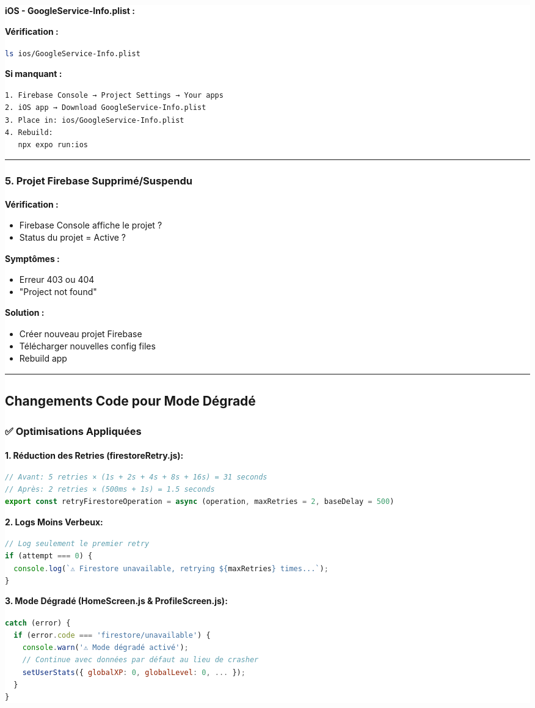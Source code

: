 **iOS - GoogleService-Info.plist :**

**Vérification :**
```bash
ls ios/GoogleService-Info.plist
```

**Si manquant :**
```
1. Firebase Console → Project Settings → Your apps
2. iOS app → Download GoogleService-Info.plist
3. Place in: ios/GoogleService-Info.plist
4. Rebuild:
   npx expo run:ios
```

---

### 5. Projet Firebase Supprimé/Suspendu

**Vérification :**
- Firebase Console affiche le projet ?
- Status du projet = Active ?

**Symptômes :**
- Erreur 403 ou 404
- "Project not found"

**Solution :**
- Créer nouveau projet Firebase
- Télécharger nouvelles config files
- Rebuild app

---

## Changements Code pour Mode Dégradé

### ✅ Optimisations Appliquées

**1. Réduction des Retries (firestoreRetry.js):**
```javascript
// Avant: 5 retries × (1s + 2s + 4s + 8s + 16s) = 31 seconds
// Après: 2 retries × (500ms + 1s) = 1.5 seconds
export const retryFirestoreOperation = async (operation, maxRetries = 2, baseDelay = 500)
```

**2. Logs Moins Verbeux:**
```javascript
// Log seulement le premier retry
if (attempt === 0) {
  console.log(`⚠️ Firestore unavailable, retrying ${maxRetries} times...`);
}
```

**3. Mode Dégradé (HomeScreen.js & ProfileScreen.js):**
```javascript
catch (error) {
  if (error.code === 'firestore/unavailable') {
    console.warn('⚠️ Mode dégradé activé');
    // Continue avec données par défaut au lieu de crasher
    setUserStats({ globalXP: 0, globalLevel: 0, ... });
  }
}
```
